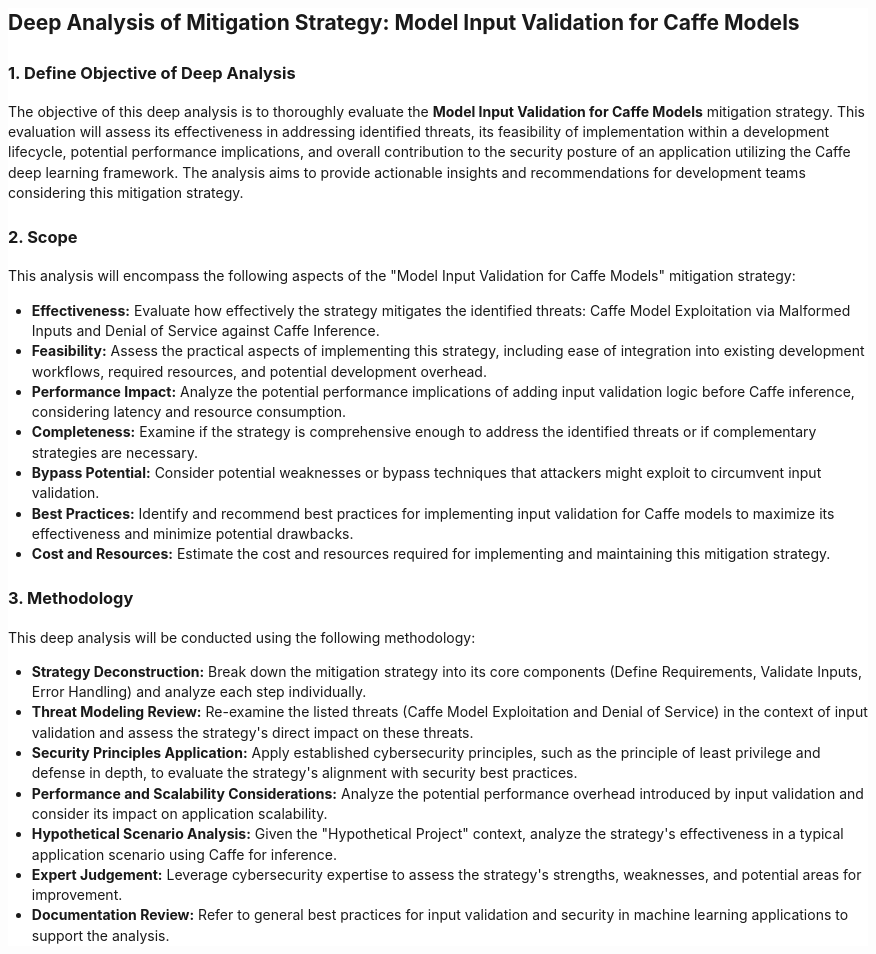 ## Deep Analysis of Mitigation Strategy: Model Input Validation for Caffe Models

### 1. Define Objective of Deep Analysis

The objective of this deep analysis is to thoroughly evaluate the **Model Input Validation for Caffe Models** mitigation strategy. This evaluation will assess its effectiveness in addressing identified threats, its feasibility of implementation within a development lifecycle, potential performance implications, and overall contribution to the security posture of an application utilizing the Caffe deep learning framework.  The analysis aims to provide actionable insights and recommendations for development teams considering this mitigation strategy.

### 2. Scope

This analysis will encompass the following aspects of the "Model Input Validation for Caffe Models" mitigation strategy:

*   **Effectiveness:**  Evaluate how effectively the strategy mitigates the identified threats: Caffe Model Exploitation via Malformed Inputs and Denial of Service against Caffe Inference.
*   **Feasibility:**  Assess the practical aspects of implementing this strategy, including ease of integration into existing development workflows, required resources, and potential development overhead.
*   **Performance Impact:** Analyze the potential performance implications of adding input validation logic before Caffe inference, considering latency and resource consumption.
*   **Completeness:**  Examine if the strategy is comprehensive enough to address the identified threats or if complementary strategies are necessary.
*   **Bypass Potential:**  Consider potential weaknesses or bypass techniques that attackers might exploit to circumvent input validation.
*   **Best Practices:**  Identify and recommend best practices for implementing input validation for Caffe models to maximize its effectiveness and minimize potential drawbacks.
*   **Cost and Resources:**  Estimate the cost and resources required for implementing and maintaining this mitigation strategy.

### 3. Methodology

This deep analysis will be conducted using the following methodology:

*   **Strategy Deconstruction:**  Break down the mitigation strategy into its core components (Define Requirements, Validate Inputs, Error Handling) and analyze each step individually.
*   **Threat Modeling Review:**  Re-examine the listed threats (Caffe Model Exploitation and Denial of Service) in the context of input validation and assess the strategy's direct impact on these threats.
*   **Security Principles Application:**  Apply established cybersecurity principles, such as the principle of least privilege and defense in depth, to evaluate the strategy's alignment with security best practices.
*   **Performance and Scalability Considerations:**  Analyze the potential performance overhead introduced by input validation and consider its impact on application scalability.
*   **Hypothetical Scenario Analysis:**  Given the "Hypothetical Project" context, analyze the strategy's effectiveness in a typical application scenario using Caffe for inference.
*   **Expert Judgement:**  Leverage cybersecurity expertise to assess the strategy's strengths, weaknesses, and potential areas for improvement.
*   **Documentation Review:**  Refer to general best practices for input validation and security in machine learning applications to support the analysis.
